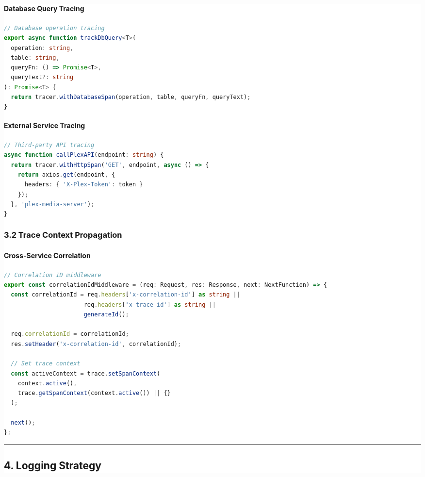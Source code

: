 #### **Database Query Tracing**
```typescript
// Database operation tracing
export async function trackDbQuery<T>(
  operation: string,
  table: string,
  queryFn: () => Promise<T>,
  queryText?: string
): Promise<T> {
  return tracer.withDatabaseSpan(operation, table, queryFn, queryText);
}
```

#### **External Service Tracing**
```typescript
// Third-party API tracing
async function callPlexAPI(endpoint: string) {
  return tracer.withHttpSpan('GET', endpoint, async () => {
    return axios.get(endpoint, {
      headers: { 'X-Plex-Token': token }
    });
  }, 'plex-media-server');
}
```

### 3.2 Trace Context Propagation

#### **Cross-Service Correlation**
```typescript
// Correlation ID middleware
export const correlationIdMiddleware = (req: Request, res: Response, next: NextFunction) => {
  const correlationId = req.headers['x-correlation-id'] as string || 
                       req.headers['x-trace-id'] as string ||
                       generateId();
                       
  req.correlationId = correlationId;
  res.setHeader('x-correlation-id', correlationId);
  
  // Set trace context
  const activeContext = trace.setSpanContext(
    context.active(),
    trace.getSpanContext(context.active()) || {}
  );
  
  next();
};
```

---

## 4. Logging Strategy
